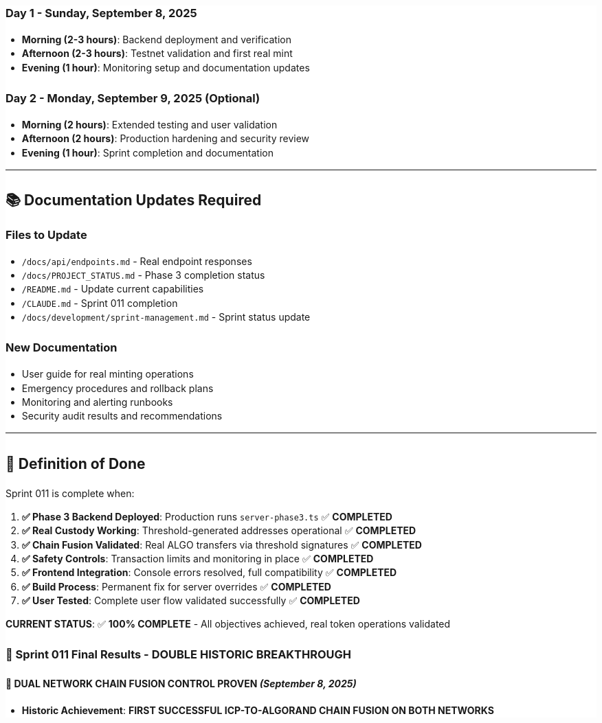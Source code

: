 ### **Day 1 - Sunday, September 8, 2025**
- **Morning (2-3 hours)**: Backend deployment and verification
- **Afternoon (2-3 hours)**: Testnet validation and first real mint
- **Evening (1 hour)**: Monitoring setup and documentation updates

### **Day 2 - Monday, September 9, 2025** (Optional)
- **Morning (2 hours)**: Extended testing and user validation
- **Afternoon (2 hours)**: Production hardening and security review
- **Evening (1 hour)**: Sprint completion and documentation

---

## 📚 **Documentation Updates Required**

### **Files to Update**
- `/docs/api/endpoints.md` - Real endpoint responses
- `/docs/PROJECT_STATUS.md` - Phase 3 completion status
- `/README.md` - Update current capabilities
- `/CLAUDE.md` - Sprint 011 completion
- `/docs/development/sprint-management.md` - Sprint status update

### **New Documentation**
- User guide for real minting operations
- Emergency procedures and rollback plans
- Monitoring and alerting runbooks
- Security audit results and recommendations

---

## 🎯 **Definition of Done**

Sprint 011 is complete when:

1. **✅ Phase 3 Backend Deployed**: Production runs `server-phase3.ts` ✅ **COMPLETED**
2. **✅ Real Custody Working**: Threshold-generated addresses operational ✅ **COMPLETED**
3. **✅ Chain Fusion Validated**: Real ALGO transfers via threshold signatures ✅ **COMPLETED**
4. **✅ Safety Controls**: Transaction limits and monitoring in place ✅ **COMPLETED**
5. **✅ Frontend Integration**: Console errors resolved, full compatibility ✅ **COMPLETED**
6. **✅ Build Process**: Permanent fix for server overrides ✅ **COMPLETED**
7. **✅ User Tested**: Complete user flow validated successfully ✅ **COMPLETED**

**CURRENT STATUS**: ✅ **100% COMPLETE** - All objectives achieved, real token operations validated

### **🎉 Sprint 011 Final Results - DOUBLE HISTORIC BREAKTHROUGH**

#### **🚀 DUAL NETWORK CHAIN FUSION CONTROL PROVEN** *(September 8, 2025)*
- **Historic Achievement**: **FIRST SUCCESSFUL ICP-TO-ALGORAND CHAIN FUSION ON BOTH NETWORKS**
